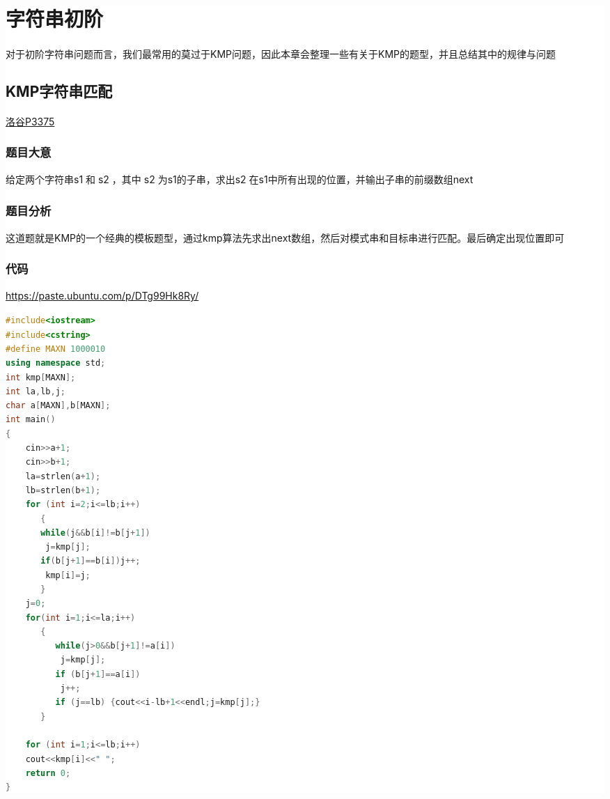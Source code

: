 # 字符串初阶


对于初阶字符串问题而言，我们最常用的莫过于KMP问题，因此本章会整理一些有关于KMP的题型，并且总结其中的规律与问题


## KMP字符串匹配

[洛谷P3375](https://www.luogu.org/problemnew/show/P3375)

### 题目大意

给定两个字符串s1 和 s2 ，其中 s2 为s1的子串，求出s2 在s1中所有出现的位置，并输出子串的前缀数组next

### 题目分析

这道题就是KMP的一个经典的模板题型，通过kmp算法先求出next数组，然后对模式串和目标串进行匹配。最后确定出现位置即可

### 代码

https://paste.ubuntu.com/p/DTg99Hk8Ry/

```c++
#include<iostream>
#include<cstring>
#define MAXN 1000010
using namespace std;
int kmp[MAXN];
int la,lb,j; 
char a[MAXN],b[MAXN];
int main()
{
    cin>>a+1;
    cin>>b+1;
    la=strlen(a+1);
    lb=strlen(b+1);
    for (int i=2;i<=lb;i++)
       {     
       while(j&&b[i]!=b[j+1])
        j=kmp[j];    
       if(b[j+1]==b[i])j++;    
        kmp[i]=j;
       }
    j=0;
    for(int i=1;i<=la;i++)
       {
          while(j>0&&b[j+1]!=a[i])
           j=kmp[j];
          if (b[j+1]==a[i]) 
           j++;
          if (j==lb) {cout<<i-lb+1<<endl;j=kmp[j];}
       }

    for (int i=1;i<=lb;i++)
    cout<<kmp[i]<<" ";
    return 0;
}
```
